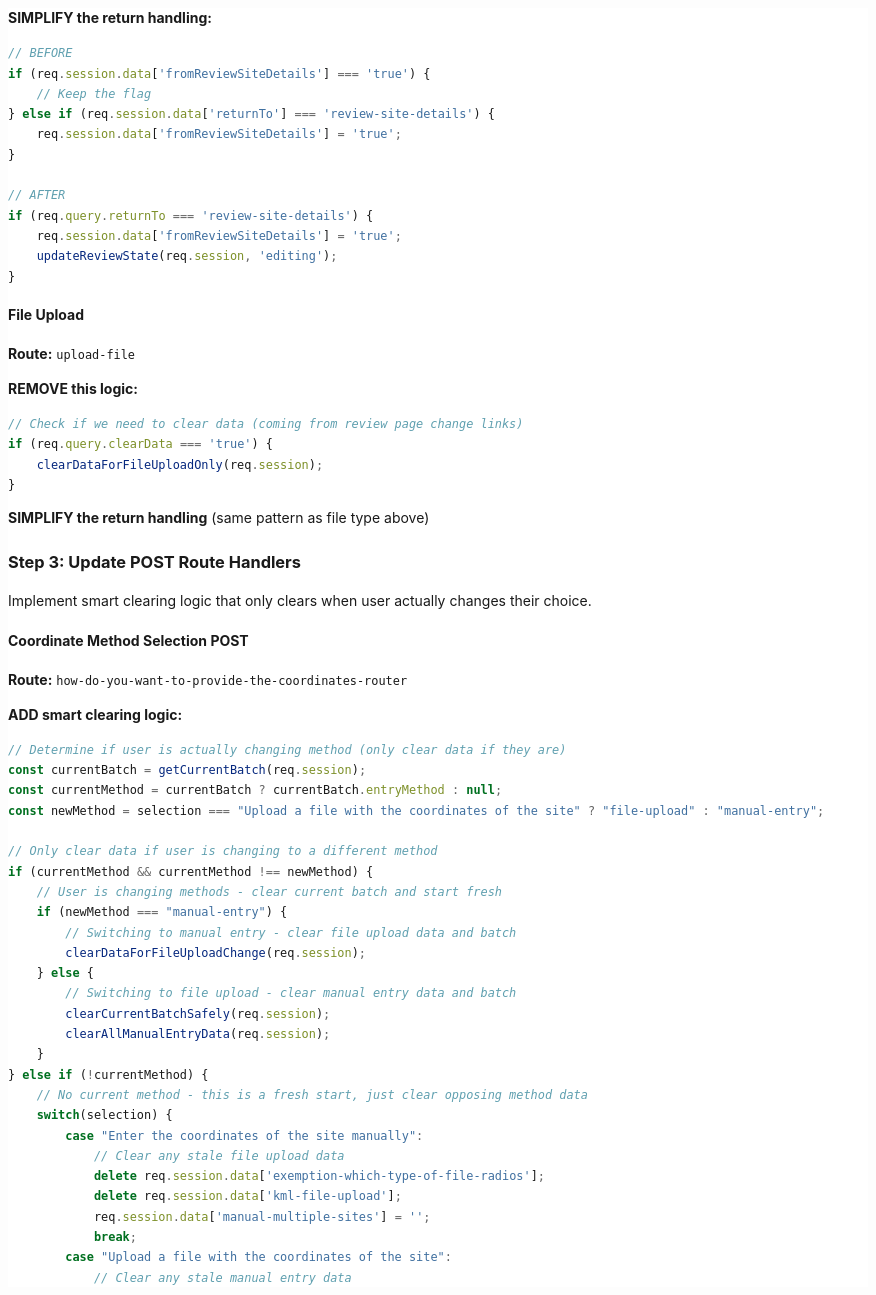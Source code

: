 **SIMPLIFY the return handling:**
```javascript
// BEFORE
if (req.session.data['fromReviewSiteDetails'] === 'true') {
    // Keep the flag
} else if (req.session.data['returnTo'] === 'review-site-details') {
    req.session.data['fromReviewSiteDetails'] = 'true';
}

// AFTER
if (req.query.returnTo === 'review-site-details') {
    req.session.data['fromReviewSiteDetails'] = 'true';
    updateReviewState(req.session, 'editing');
}
```

#### File Upload
**Route:** `upload-file`

**REMOVE this logic:**
```javascript
// Check if we need to clear data (coming from review page change links)
if (req.query.clearData === 'true') {
    clearDataForFileUploadOnly(req.session);
}
```

**SIMPLIFY the return handling** (same pattern as file type above)

### Step 3: Update POST Route Handlers

Implement smart clearing logic that only clears when user actually changes their choice.

#### Coordinate Method Selection POST
**Route:** `how-do-you-want-to-provide-the-coordinates-router`

**ADD smart clearing logic:**
```javascript
// Determine if user is actually changing method (only clear data if they are)
const currentBatch = getCurrentBatch(req.session);
const currentMethod = currentBatch ? currentBatch.entryMethod : null;
const newMethod = selection === "Upload a file with the coordinates of the site" ? "file-upload" : "manual-entry";

// Only clear data if user is changing to a different method
if (currentMethod && currentMethod !== newMethod) {
    // User is changing methods - clear current batch and start fresh
    if (newMethod === "manual-entry") {
        // Switching to manual entry - clear file upload data and batch
        clearDataForFileUploadChange(req.session);
    } else {
        // Switching to file upload - clear manual entry data and batch
        clearCurrentBatchSafely(req.session);
        clearAllManualEntryData(req.session);
    }
} else if (!currentMethod) {
    // No current method - this is a fresh start, just clear opposing method data
    switch(selection) {
        case "Enter the coordinates of the site manually":
            // Clear any stale file upload data
            delete req.session.data['exemption-which-type-of-file-radios'];
            delete req.session.data['kml-file-upload'];
            req.session.data['manual-multiple-sites'] = '';
            break;
        case "Upload a file with the coordinates of the site":
            // Clear any stale manual entry data
```